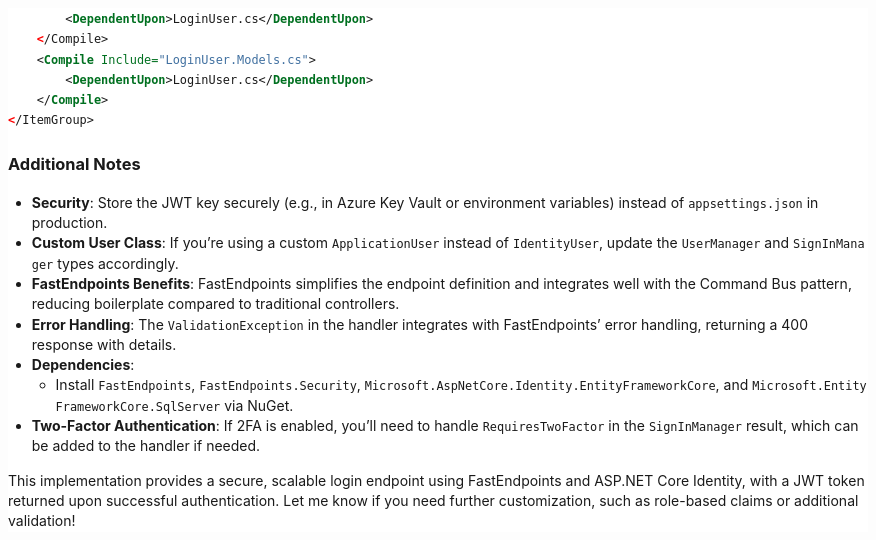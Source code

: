   ```xml
          <DependentUpon>LoginUser.cs</DependentUpon>
      </Compile>
      <Compile Include="LoginUser.Models.cs">
          <DependentUpon>LoginUser.cs</DependentUpon>
      </Compile>
  </ItemGroup>
  ```

### Additional Notes
- **Security**: Store the JWT key securely (e.g., in Azure Key Vault or environment variables) instead of `appsettings.json` in production.
- **Custom User Class**: If you’re using a custom `ApplicationUser` instead of `IdentityUser`, update the `UserManager` and `SignInManager` types accordingly.
- **FastEndpoints Benefits**: FastEndpoints simplifies the endpoint definition and integrates well with the Command Bus pattern, reducing boilerplate compared to traditional controllers.
- **Error Handling**: The `ValidationException` in the handler integrates with FastEndpoints’ error handling, returning a 400 response with details.
- **Dependencies**:
  - Install `FastEndpoints`, `FastEndpoints.Security`, `Microsoft.AspNetCore.Identity.EntityFrameworkCore`, and `Microsoft.EntityFrameworkCore.SqlServer` via NuGet.
- **Two-Factor Authentication**: If 2FA is enabled, you’ll need to handle `RequiresTwoFactor` in the `SignInManager` result, which can be added to the handler if needed.

This implementation provides a secure, scalable login endpoint using FastEndpoints and ASP.NET Core Identity, with a JWT token returned upon successful authentication. Let me know if you need further customization, such as role-based claims or additional validation!
